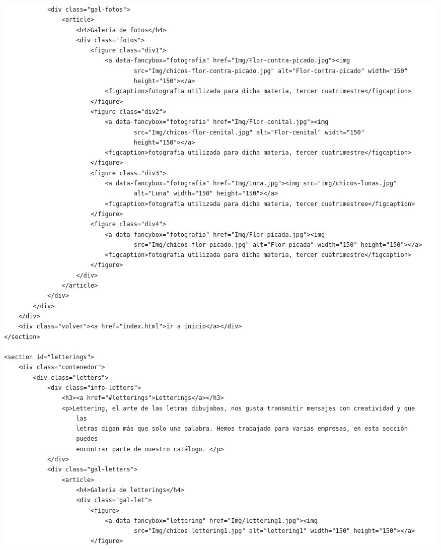                 <div class="gal-fotos">
                    <article>
                        <h4>Galería de fotos</h4>
                        <div class="fotos">
                            <figure class="div1">
                                <a data-fancybox="fotografia" href="Img/Flor-contra-picado.jpg"><img
                                        src="Img/chicos-flor-contra-picado.jpg" alt="Flor-contra-picado" width="150"
                                        height="150"></a>
                                <figcaption>fotografia utilizada para dicha materia, tercer cuatrimestre</figcaption>
                            </figure>
                            <figure class="div2">
                                <a data-fancybox="fotografia" href="Img/Flor-cenital.jpg"><img
                                        src="Img/chicos-flor-cenital.jpg" alt="Flor-cenital" width="150"
                                        height="150"></a>
                                <figcaption>fotografia utilizada para dicha materia, tercer cuatrimestre</figcaption>
                            </figure>
                            <figure class="div3">
                                <a data-fancybox="fotografia" href="Img/Luna.jpg"><img src="img/chicos-lunas.jpg"
                                        alt="Luna" width="150" height="150"></a>
                                <figcaption>fotografia utilizada para dicha materia, tercer cuatrimestree</figcaption>
                            </figure>
                            <figure class="div4">
                                <a data-fancybox="fotografia" href="Img/Flor-picada.jpg"><img
                                        src="Img/chicos-flor-picado.jpg" alt="Flor-picada" width="150" height="150"></a>
                                <figcaption>fotografia utilizada para dicha materia, tercer cuatrimestre</figcaption>
                            </figure>
                        </div>
                    </article>
                </div>
            </div>
        </div>
        <div class="volver"><a href="index.html">ir a inicio</a></div>
    </section>

    <section id="letterings">
        <div class="contenedor">
            <div class="letters">
                <div class="info-letters">
                    <h3><a href="#letterings">Letterings</a></h3>
                    <p>Lettering, el arte de las letras dibujabas, nos gusta transmitir mensajes con creatividad y que
                        las
                        letras digan más que solo una palabra. Hemos trabajado para varias empresas, en esta sección
                        puedes
                        encontrar parte de nuestro catálogo. </p>
                </div>
                <div class="gal-letters">
                    <article>
                        <h4>Galeria de letterings</h4>
                        <div class="gal-let">
                            <figure>
                                <a data-fancybox="lettering" href="Img/lettering1.jpg"><img
                                        src="Img/chicos-lettering1.jpg" alt="lettering1" width="150" height="150"></a>
                            </figure>